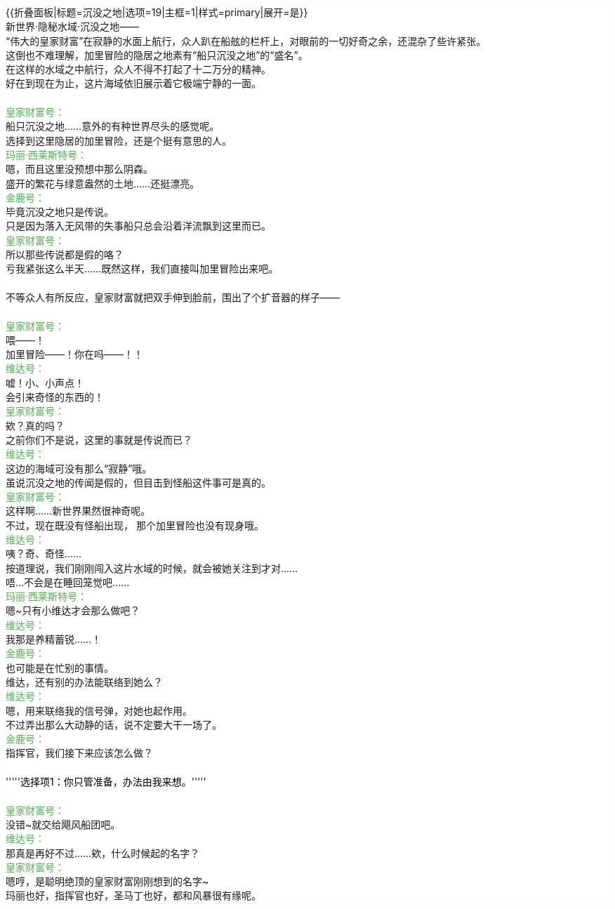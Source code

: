 {{折叠面板|标题=沉没之地|选项=19|主框=1|样式=primary|展开=是}}
<br>
新世界·隐秘水域·沉没之地——<br>
“伟大的皇家财富”在寂静的水面上航行，众人趴在船舷的栏杆上，对眼前的一切好奇之余，还混杂了些许紧张。<br>
这倒也不难理解，加里冒险的隐居之地素有“船只沉没之地”的“盛名”。<br>
在这样的水域之中航行，众人不得不打起了十二万分的精神。<br>
好在到现在为止，这片海域依旧展示着它极端宁静的一面。<br>
<br>
<span style="color:#4eb24e;">皇家财富号：</span><br>
船只沉没之地……意外的有种世界尽头的感觉呢。<br>
选择到这里隐居的加里冒险，还是个挺有意思的人。<br>
<span style="color:#4eb24e;">玛丽·西莱斯特号：</span><br>
嗯，而且这里没预想中那么阴森。<br>
盛开的繁花与绿意盎然的土地……还挺漂亮。<br>
<span style="color:#4eb24e;">金鹿号：</span><br>
毕竟沉没之地只是传说。<br>
只是因为落入无风带的失事船只总会沿着洋流飘到这里而已。<br>
<span style="color:#4eb24e;">皇家财富号：</span><br>
所以那些传说都是假的咯？<br>
亏我紧张这么半天……既然这样，我们直接叫加里冒险出来吧。<br>
<br>
不等众人有所反应，皇家财富就把双手伸到脸前，围出了个扩音器的样子——<br>
<br>
<span style="color:#4eb24e;">皇家财富号：</span><br>
喂——！<br>
加里冒险——！你在吗——！！<br>
<span style="color:#4eb24e;">维达号：</span><br>
嘘！小、小声点！<br>
会引来奇怪的东西的！<br>
<span style="color:#4eb24e;">皇家财富号：</span><br>
欸？真的吗？<br>
之前你们不是说，这里的事就是传说而已？<br>
<span style="color:#4eb24e;">维达号：</span><br>
这边的海域可没有那么“寂静”哦。<br>
虽说沉没之地的传闻是假的，但目击到怪船这件事可是真的。<br>
<span style="color:#4eb24e;">皇家财富号：</span><br>
这样啊……新世界果然很神奇呢。<br>
不过，现在既没有怪船出现， 那个加里冒险也没有现身哦。<br>
<span style="color:#4eb24e;">维达号：</span><br>
咦？奇、奇怪……<br>
按道理说，我们刚刚闯入这片水域的时候，就会被她关注到才对……<br>
唔…不会是在睡回笼觉吧……<br>
<span style="color:#4eb24e;">玛丽·西莱斯特号：</span><br>
嗯~只有小维达才会那么做吧？<br>
<span style="color:#4eb24e;">维达号：</span><br>
我那是养精蓄锐……！<br>
<span style="color:#4eb24e;">金鹿号：</span><br>
也可能是在忙别的事情。<br>
维达，还有别的办法能联络到她么？<br>
<span style="color:#4eb24e;">维达号：</span><br>
嗯，用来联络我的信号弹，对她也起作用。<br>
不过弄出那么大动静的话，说不定要大干一场了。<br>
<span style="color:#4eb24e;">金鹿号：</span><br>
指挥官，我们接下来应该怎么做？<br>
<br>
'''''<span style="color:black;">选择项1：你只管准备，办法由我来想。</span>'''''<br>
<br>
<span style="color:#4eb24e;">皇家财富号：</span><br>
没错~就交给飓风船团吧。<br>
<span style="color:#4eb24e;">维达号：</span><br>
那真是再好不过……欸，什么时候起的名字？<br>
<span style="color:#4eb24e;">皇家财富号：</span><br>
嗯哼，是聪明绝顶的皇家财富刚刚想到的名字~<br>
玛丽也好，指挥官也好，圣马丁也好，都和风暴很有缘呢。<br>